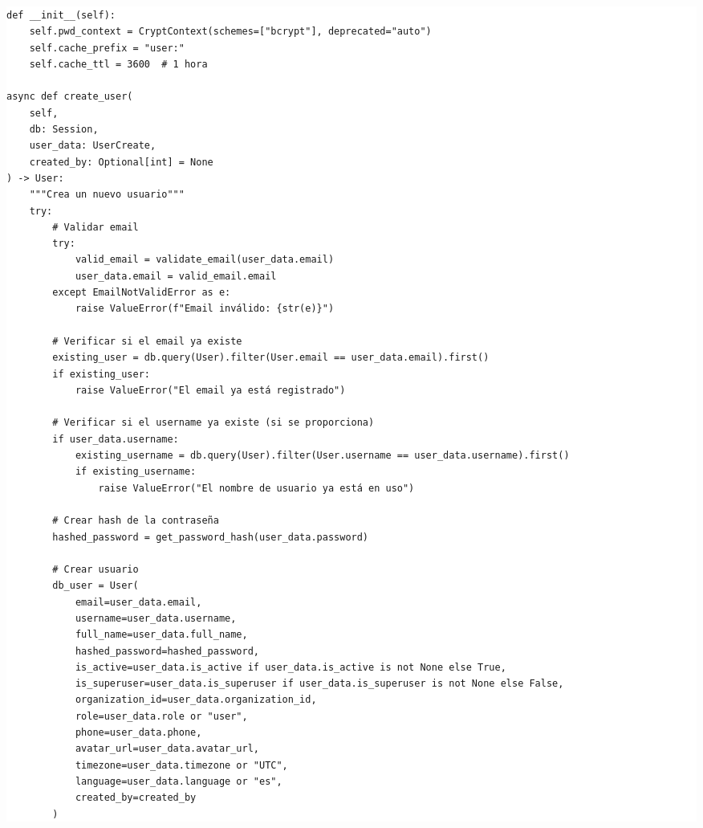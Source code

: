     def __init__(self):
        self.pwd_context = CryptContext(schemes=["bcrypt"], deprecated="auto")
        self.cache_prefix = "user:"
        self.cache_ttl = 3600  # 1 hora

    async def create_user(
        self,
        db: Session,
        user_data: UserCreate,
        created_by: Optional[int] = None
    ) -> User:
        """Crea un nuevo usuario"""
        try:
            # Validar email
            try:
                valid_email = validate_email(user_data.email)
                user_data.email = valid_email.email
            except EmailNotValidError as e:
                raise ValueError(f"Email inválido: {str(e)}")

            # Verificar si el email ya existe
            existing_user = db.query(User).filter(User.email == user_data.email).first()
            if existing_user:
                raise ValueError("El email ya está registrado")

            # Verificar si el username ya existe (si se proporciona)
            if user_data.username:
                existing_username = db.query(User).filter(User.username == user_data.username).first()
                if existing_username:
                    raise ValueError("El nombre de usuario ya está en uso")

            # Crear hash de la contraseña
            hashed_password = get_password_hash(user_data.password)

            # Crear usuario
            db_user = User(
                email=user_data.email,
                username=user_data.username,
                full_name=user_data.full_name,
                hashed_password=hashed_password,
                is_active=user_data.is_active if user_data.is_active is not None else True,
                is_superuser=user_data.is_superuser if user_data.is_superuser is not None else False,
                organization_id=user_data.organization_id,
                role=user_data.role or "user",
                phone=user_data.phone,
                avatar_url=user_data.avatar_url,
                timezone=user_data.timezone or "UTC",
                language=user_data.language or "es",
                created_by=created_by
            )
